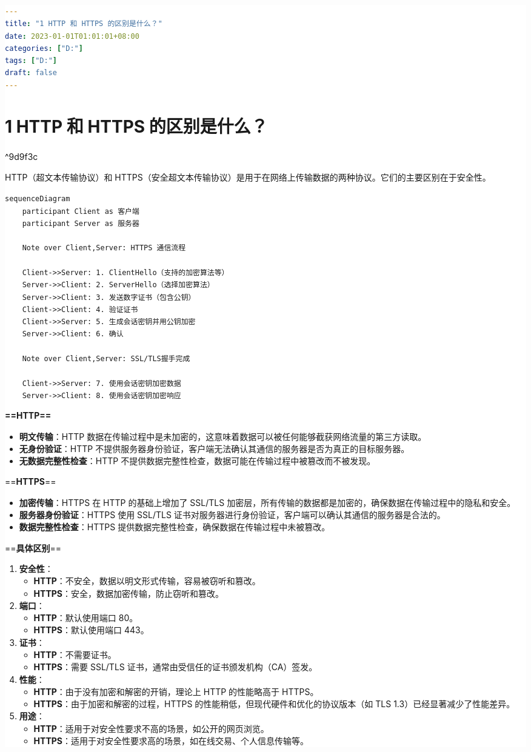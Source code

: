 ```yaml
---
title: "1 HTTP 和 HTTPS 的区别是什么？"
date: 2023-01-01T01:01:01+08:00
categories: ["D:"]
tags: ["D:"]
draft: false
---
```

# 1 HTTP 和 HTTPS 的区别是什么？

^9d9f3c

HTTP（超文本传输协议）和 HTTPS（安全超文本传输协议）是用于在网络上传输数据的两种协议。它们的主要区别在于安全性。

```mermaid
sequenceDiagram
    participant Client as 客户端
    participant Server as 服务器
    
    Note over Client,Server: HTTPS 通信流程
    
    Client->>Server: 1. ClientHello（支持的加密算法等）
    Server->>Client: 2. ServerHello（选择加密算法）
    Server->>Client: 3. 发送数字证书（包含公钥）
    Client->>Client: 4. 验证证书
    Client->>Server: 5. 生成会话密钥并用公钥加密
    Server->>Client: 6. 确认
    
    Note over Client,Server: SSL/TLS握手完成
    
    Client->>Server: 7. 使用会话密钥加密数据
    Server->>Client: 8. 使用会话密钥加密响应
```

**==HTTP==**

- **明文传输**：HTTP 数据在传输过程中是未加密的，这意味着数据可以被任何能够截获网络流量的第三方读取。
- **无身份验证**：HTTP 不提供服务器身份验证，客户端无法确认其通信的服务器是否为真正的目标服务器。
- **无数据完整性检查**：HTTP 不提供数据完整性检查，数据可能在传输过程中被篡改而不被发现。

==**HTTPS**==

- **加密传输**：HTTPS 在 HTTP 的基础上增加了 SSL/TLS 加密层，所有传输的数据都是加密的，确保数据在传输过程中的隐私和安全。
- **服务器身份验证**：HTTPS 使用 SSL/TLS 证书对服务器进行身份验证，客户端可以确认其通信的服务器是合法的。
- **数据完整性检查**：HTTPS 提供数据完整性检查，确保数据在传输过程中未被篡改。

==**具体区别**==

1. **安全性**：
   - **HTTP**：不安全，数据以明文形式传输，容易被窃听和篡改。
   - **HTTPS**：安全，数据加密传输，防止窃听和篡改。
2. **端口**：
   - **HTTP**：默认使用端口 80。
   - **HTTPS**：默认使用端口 443。
3. **证书**：
   - **HTTP**：不需要证书。
   - **HTTPS**：需要 SSL/TLS 证书，通常由受信任的证书颁发机构（CA）签发。
4. **性能**：
   - **HTTP**：由于没有加密和解密的开销，理论上 HTTP 的性能略高于 HTTPS。
   - **HTTPS**：由于加密和解密的过程，HTTPS 的性能稍低，但现代硬件和优化的协议版本（如 TLS 1.3）已经显著减少了性能差异。
5. **用途**：
   - **HTTP**：适用于对安全性要求不高的场景，如公开的网页浏览。
   - **HTTPS**：适用于对安全性要求高的场景，如在线交易、个人信息传输等。
